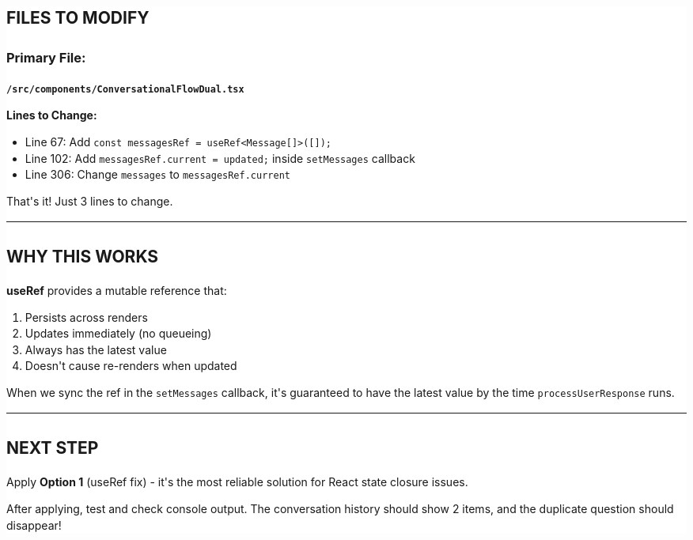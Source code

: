 
## FILES TO MODIFY

### Primary File:
**`/src/components/ConversationalFlowDual.tsx`**

**Lines to Change:**
- Line 67: Add `const messagesRef = useRef<Message[]>([]);`
- Line 102: Add `messagesRef.current = updated;` inside `setMessages` callback
- Line 306: Change `messages` to `messagesRef.current`

That's it! Just 3 lines to change.

---

## WHY THIS WORKS

**useRef** provides a mutable reference that:
1. Persists across renders
2. Updates immediately (no queueing)
3. Always has the latest value
4. Doesn't cause re-renders when updated

When we sync the ref in the `setMessages` callback, it's guaranteed to have the latest value by the time `processUserResponse` runs.

---

## NEXT STEP

Apply **Option 1** (useRef fix) - it's the most reliable solution for React state closure issues.

After applying, test and check console output. The conversation history should show 2 items, and the duplicate question should disappear!

